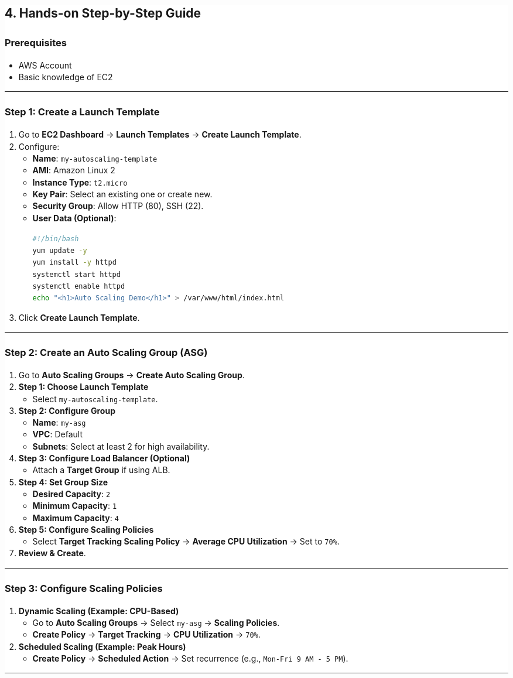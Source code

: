 
## **4. Hands-on Step-by-Step Guide**  

### **Prerequisites**  
- AWS Account  
- Basic knowledge of EC2  

---

### **Step 1: Create a Launch Template**  
1. Go to **EC2 Dashboard** → **Launch Templates** → **Create Launch Template**.  
2. Configure:  
   - **Name**: `my-autoscaling-template`  
   - **AMI**: Amazon Linux 2  
   - **Instance Type**: `t2.micro`  
   - **Key Pair**: Select an existing one or create new.  
   - **Security Group**: Allow HTTP (80), SSH (22).  
   - **User Data (Optional)**:  
     ```bash
     #!/bin/bash
     yum update -y
     yum install -y httpd
     systemctl start httpd
     systemctl enable httpd
     echo "<h1>Auto Scaling Demo</h1>" > /var/www/html/index.html
     ```  
3. Click **Create Launch Template**.  

---

### **Step 2: Create an Auto Scaling Group (ASG)**  
1. Go to **Auto Scaling Groups** → **Create Auto Scaling Group**.  
2. **Step 1: Choose Launch Template**  
   - Select `my-autoscaling-template`.  
3. **Step 2: Configure Group**  
   - **Name**: `my-asg`  
   - **VPC**: Default  
   - **Subnets**: Select at least 2 for high availability.  
4. **Step 3: Configure Load Balancer (Optional)**  
   - Attach a **Target Group** if using ALB.  
5. **Step 4: Set Group Size**  
   - **Desired Capacity**: `2`  
   - **Minimum Capacity**: `1`  
   - **Maximum Capacity**: `4`  
6. **Step 5: Configure Scaling Policies**  
   - Select **Target Tracking Scaling Policy** → **Average CPU Utilization** → Set to `70%`.  
7. **Review & Create**.  

---

### **Step 3: Configure Scaling Policies**  
1. **Dynamic Scaling (Example: CPU-Based)**  
   - Go to **Auto Scaling Groups** → Select `my-asg` → **Scaling Policies**.  
   - **Create Policy** → **Target Tracking** → **CPU Utilization** → `70%`.  
2. **Scheduled Scaling (Example: Peak Hours)**  
   - **Create Policy** → **Scheduled Action** → Set recurrence (e.g., `Mon-Fri 9 AM - 5 PM`).  

---